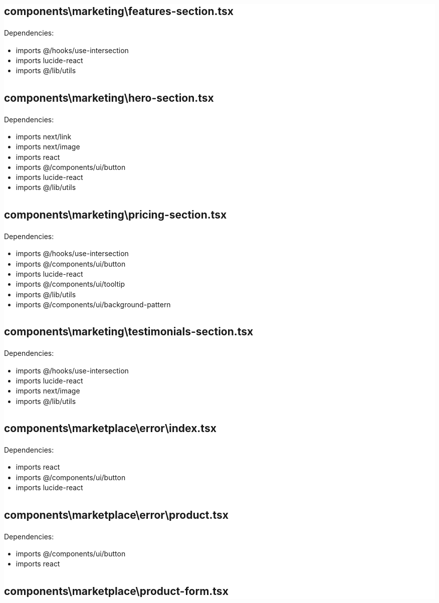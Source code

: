 ## components\marketing\features-section.tsx

Dependencies:
- imports @/hooks/use-intersection
- imports lucide-react
- imports @/lib/utils

## components\marketing\hero-section.tsx

Dependencies:
- imports next/link
- imports next/image
- imports react
- imports @/components/ui/button
- imports lucide-react
- imports @/lib/utils

## components\marketing\pricing-section.tsx

Dependencies:
- imports @/hooks/use-intersection
- imports @/components/ui/button
- imports lucide-react
- imports @/components/ui/tooltip
- imports @/lib/utils
- imports @/components/ui/background-pattern

## components\marketing\testimonials-section.tsx

Dependencies:
- imports @/hooks/use-intersection
- imports lucide-react
- imports next/image
- imports @/lib/utils

## components\marketplace\error\index.tsx

Dependencies:
- imports react
- imports @/components/ui/button
- imports lucide-react

## components\marketplace\error\product.tsx

Dependencies:
- imports @/components/ui/button
- imports react

## components\marketplace\product-form.tsx
